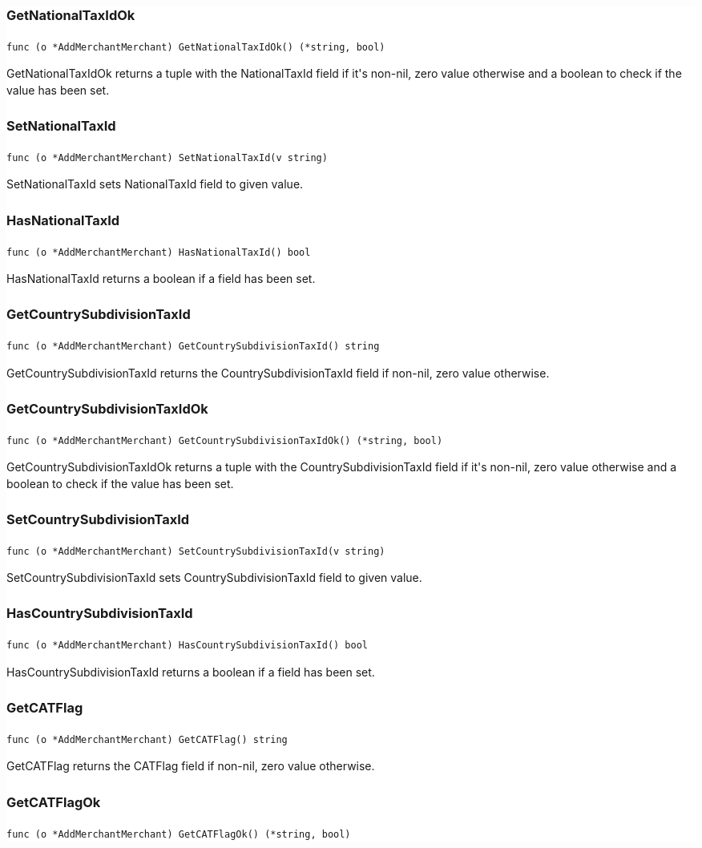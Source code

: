 ### GetNationalTaxIdOk

`func (o *AddMerchantMerchant) GetNationalTaxIdOk() (*string, bool)`

GetNationalTaxIdOk returns a tuple with the NationalTaxId field if it's non-nil, zero value otherwise
and a boolean to check if the value has been set.

### SetNationalTaxId

`func (o *AddMerchantMerchant) SetNationalTaxId(v string)`

SetNationalTaxId sets NationalTaxId field to given value.

### HasNationalTaxId

`func (o *AddMerchantMerchant) HasNationalTaxId() bool`

HasNationalTaxId returns a boolean if a field has been set.

### GetCountrySubdivisionTaxId

`func (o *AddMerchantMerchant) GetCountrySubdivisionTaxId() string`

GetCountrySubdivisionTaxId returns the CountrySubdivisionTaxId field if non-nil, zero value otherwise.

### GetCountrySubdivisionTaxIdOk

`func (o *AddMerchantMerchant) GetCountrySubdivisionTaxIdOk() (*string, bool)`

GetCountrySubdivisionTaxIdOk returns a tuple with the CountrySubdivisionTaxId field if it's non-nil, zero value otherwise
and a boolean to check if the value has been set.

### SetCountrySubdivisionTaxId

`func (o *AddMerchantMerchant) SetCountrySubdivisionTaxId(v string)`

SetCountrySubdivisionTaxId sets CountrySubdivisionTaxId field to given value.

### HasCountrySubdivisionTaxId

`func (o *AddMerchantMerchant) HasCountrySubdivisionTaxId() bool`

HasCountrySubdivisionTaxId returns a boolean if a field has been set.

### GetCATFlag

`func (o *AddMerchantMerchant) GetCATFlag() string`

GetCATFlag returns the CATFlag field if non-nil, zero value otherwise.

### GetCATFlagOk

`func (o *AddMerchantMerchant) GetCATFlagOk() (*string, bool)`
